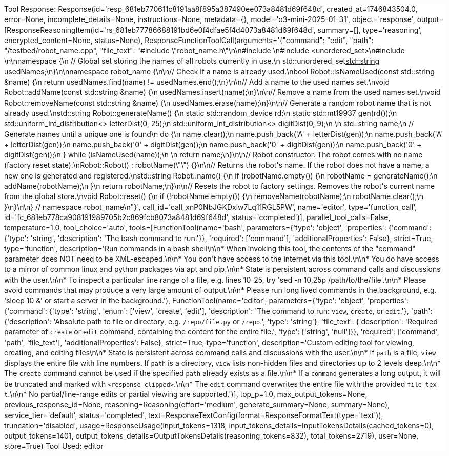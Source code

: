 Tool Response: Response(id='resp_681eb770611c8191aa8f895a387490ee073a8481d69f648d', created_at=1746843504.0, error=None, incomplete_details=None, instructions=None, metadata={}, model='o3-mini-2025-01-31', object='response', output=[ResponseReasoningItem(id='rs_681eb77786688191bd6e0f4dfae5f4d4073a8481d69f648d', summary=[], type='reasoning', encrypted_content=None, status=None), ResponseFunctionToolCall(arguments='{"command": "edit", "path": "/testbed/robot_name.cpp", "file_text": "#include \\"robot_name.h\\"\\n\\n#include <random>\\n#include <unordered_set>\\n#include <string>\\n\\nnamespace {\\n    // Global set storing the names of all robots currently in use.\\n    std::unordered_set<std::string> usedNames;\\n}\\n\\nnamespace robot_name {\\n\\n// Check if a name is already used.\\nbool Robot::isNameUsed(const std::string &name) {\\n    return usedNames.find(name) != usedNames.end();\\n}\\n\\n// Add a name to the used names set.\\nvoid Robot::addName(const std::string &name) {\\n    usedNames.insert(name);\\n}\\n\\n// Remove a name from the used names set.\\nvoid Robot::removeName(const std::string &name) {\\n    usedNames.erase(name);\\n}\\n\\n// Generate a random robot name that is not already used.\\nstd::string Robot::generateName() {\\n    static std::random_device rd;\\n    static std::mt19937 gen(rd());\\n    std::uniform_int_distribution<> letterDist(0, 25);\\n    std::uniform_int_distribution<> digitDist(0, 9);\\n    \\n    std::string name;\\n    // Generate names until a unique one is found\\n    do {\\n        name.clear();\\n        name.push_back(\'A\' + letterDist(gen));\\n        name.push_back(\'A\' + letterDist(gen));\\n        name.push_back(\'0\' + digitDist(gen));\\n        name.push_back(\'0\' + digitDist(gen));\\n        name.push_back(\'0\' + digitDist(gen));\\n    } while (isNameUsed(name));\\n    \\n    return name;\\n}\\n\\n// Robot constructor. The robot comes with no name (factory reset state).\\nRobot::Robot() : robotName(\\"\\") {}\\n\\n// Returns the robot\'s name. If the robot does not have a name, a new one is generated and registered.\\nstd::string Robot::name() {\\n    if (robotName.empty()) {\\n        robotName = generateName();\\n        addName(robotName);\\n    }\\n    return robotName;\\n}\\n\\n// Resets the robot to factory settings. Removes the robot\'s current name from the global store.\\nvoid Robot::reset() {\\n    if (!robotName.empty()) {\\n        removeName(robotName);\\n        robotName.clear();\\n    }\\n}\\n\\n}  // namespace robot_name\\n"}', call_id='call_xnP0NbJGKDxlw7Lq11RGL5PW', name='editor', type='function_call', id='fc_681eb778ca908191989705b2c869fcb8073a8481d69f648d', status='completed')], parallel_tool_calls=False, temperature=1.0, tool_choice='auto', tools=[FunctionTool(name='bash', parameters={'type': 'object', 'properties': {'command': {'type': 'string', 'description': 'The bash command to run.'}}, 'required': ['command'], 'additionalProperties': False}, strict=True, type='function', description='Run commands in a bash shell\n\n* When invoking this tool, the contents of the "command" parameter does NOT need to be XML-escaped.\n\n* You don\'t have access to the internet via this tool.\n\n* You do have access to a mirror of common linux and python packages via apt and pip.\n\n* State is persistent across command calls and discussions with the user.\n\n* To inspect a particular line range of a file, e.g. lines 10-25, try \'sed -n 10,25p /path/to/the/file\'.\n\n* Please avoid commands that may produce a very large amount of output.\n\n* Please run long lived commands in the background, e.g. \'sleep 10 &\' or start a server in the background.'), FunctionTool(name='editor', parameters={'type': 'object', 'properties': {'command': {'type': 'string', 'enum': ['view', 'create', 'edit'], 'description': 'The command to run: `view`, `create`, or `edit`.'}, 'path': {'description': 'Absolute path to file or directory, e.g. `/repo/file.py` or `/repo`.', 'type': 'string'}, 'file_text': {'description': 'Required parameter of `create` or `edit` command, containing the content for the entire file.', 'type': ['string', 'null']}}, 'required': ['command', 'path', 'file_text'], 'additionalProperties': False}, strict=True, type='function', description='Custom editing tool for viewing, creating, and editing files\n\n* State is persistent across command calls and discussions with the user.\n\n* If `path` is a file, `view` displays the entire file with line numbers. If `path` is a directory, `view` lists non-hidden files and directories up to 2 levels deep.\n\n* The `create` command cannot be used if the specified `path` already exists as a file.\n\n* If a `command` generates a long output, it will be truncated and marked with `<response clipped>`.\n\n* The `edit` command overwrites the entire file with the provided `file_text`.\n\n* No partial/line-range edits or partial viewing are supported.')], top_p=1.0, max_output_tokens=None, previous_response_id=None, reasoning=Reasoning(effort='medium', generate_summary=None, summary=None), service_tier='default', status='completed', text=ResponseTextConfig(format=ResponseFormatText(type='text')), truncation='disabled', usage=ResponseUsage(input_tokens=1318, input_tokens_details=InputTokensDetails(cached_tokens=0), output_tokens=1401, output_tokens_details=OutputTokensDetails(reasoning_tokens=832), total_tokens=2719), user=None, store=True)
Tool Used: editor